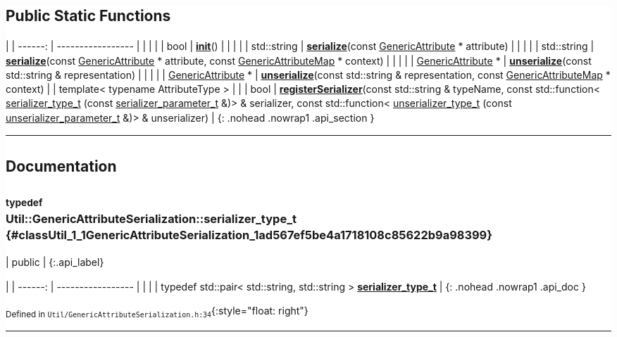 
## Public Static Functions

|
| ------: | ----------------- |
|  | |
| bool | **[init](#classUtil_1_1GenericAttributeSerialization_1aa36dd1374c3bb9a42ff1d8951b7d12df)**() |
|  | |
| std::string | **[serialize](#classUtil_1_1GenericAttributeSerialization_1a9c22bcc29827ed2e2a9af59761cf0d34)**(const [GenericAttribute](classUtil_1_1GenericAttribute) * attribute) |
|  | |
| std::string | **[serialize](#classUtil_1_1GenericAttributeSerialization_1a2fc50933328e5561cba8566b2680c6f0)**(const [GenericAttribute](classUtil_1_1GenericAttribute) * attribute, const [GenericAttributeMap](classUtil_1_1GenericAttributeMap) * context) |
|  | |
| [GenericAttribute](classUtil_1_1GenericAttribute) * | **[unserialize](#classUtil_1_1GenericAttributeSerialization_1a5326ca3889a2598cd480ac24b2898395)**(const std::string & representation) |
|  | |
| [GenericAttribute](classUtil_1_1GenericAttribute) * | **[unserialize](#classUtil_1_1GenericAttributeSerialization_1ac32210c8d779302422d69882c9e04b5d)**(const std::string & representation, const [GenericAttributeMap](classUtil_1_1GenericAttributeMap) * context) |
| template< typename AttributeType  >  | |
| bool | **[registerSerializer](#classUtil_1_1GenericAttributeSerialization_1ab03723738a6514c7cd24090119558068)**(const std::string & typeName, const std::function< [serializer_type_t](classUtil_1_1GenericAttributeSerialization#classUtil_1_1GenericAttributeSerialization_1ad567ef5be4a1718108c85622b9a98399) (const [serializer_parameter_t](classUtil_1_1GenericAttributeSerialization#classUtil_1_1GenericAttributeSerialization_1a0a0d20bda0e99c4152f4c0eb2f9d0c36) &)> & serializer, const std::function< [unserializer_type_t](classUtil_1_1GenericAttributeSerialization#classUtil_1_1GenericAttributeSerialization_1ac6cdf38adf96584b7d82cadcb01016cb) (const [unserializer_parameter_t](classUtil_1_1GenericAttributeSerialization#classUtil_1_1GenericAttributeSerialization_1a3ebe8eb0cf9778255617b5dc3969f4c4) &)> & unserializer) |
{: .nohead .nowrap1 .api_section }


-------------------------------------------------------------------

## Documentation

### <small>typedef</small><br/> Util::GenericAttributeSerialization::serializer_type_t {#classUtil_1_1GenericAttributeSerialization_1ad567ef5be4a1718108c85622b9a98399}

| public |
{:.api_label}

|
| ------: | ----------------- |
|  |
| typedef std::pair< std::string, std::string > **[serializer_type_t](#classUtil_1_1GenericAttributeSerialization_1ad567ef5be4a1718108c85622b9a98399)**  |
{: .nohead .nowrap1 .api_doc }





<sub>Defined in `Util/GenericAttributeSerialization.h:34`</sub>{:style="float: right"}

-------------------------------------------------------------------
